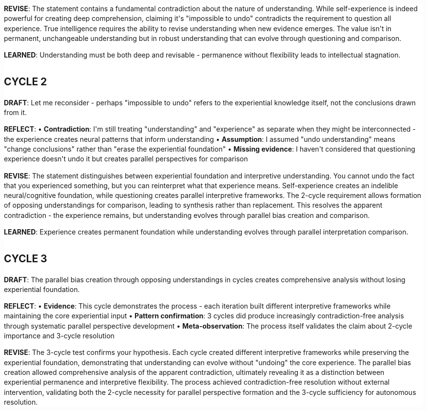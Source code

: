 **REVISE**: The statement contains a fundamental contradiction about the nature of understanding. While self-experience is indeed powerful for creating deep comprehension, claiming it's "impossible to undo" contradicts the requirement to question all experience. True intelligence requires the ability to revise understanding when new evidence emerges. The value isn't in permanent, unchangeable understanding but in robust understanding that can evolve through questioning and comparison.

**LEARNED**: Understanding must be both deep and revisable - permanence without flexibility leads to intellectual stagnation.

## CYCLE 2

**DRAFT**: Let me reconsider - perhaps "impossible to undo" refers to the experiential knowledge itself, not the conclusions drawn from it.

**REFLECT**: 
• **Contradiction**: I'm still treating "understanding" and "experience" as separate when they might be interconnected - the experience creates neural patterns that inform understanding
• **Assumption**: I assumed "undo understanding" means "change conclusions" rather than "erase the experiential foundation"
• **Missing evidence**: I haven't considered that questioning experience doesn't undo it but creates parallel perspectives for comparison

**REVISE**: The statement distinguishes between experiential foundation and interpretive understanding. You cannot undo the fact that you experienced something, but you can reinterpret what that experience means. Self-experience creates an indelible neural/cognitive foundation, while questioning creates parallel interpretive frameworks. The 2-cycle requirement allows formation of opposing understandings for comparison, leading to synthesis rather than replacement. This resolves the apparent contradiction - the experience remains, but understanding evolves through parallel bias creation and comparison.

**LEARNED**: Experience creates permanent foundation while understanding evolves through parallel interpretation comparison.

## CYCLE 3

**DRAFT**: The parallel bias creation through opposing understandings in cycles creates comprehensive analysis without losing experiential foundation.

**REFLECT**: 
• **Evidence**: This cycle demonstrates the process - each iteration built different interpretive frameworks while maintaining the core experiential input
• **Pattern confirmation**: 3 cycles did produce increasingly contradiction-free analysis through systematic parallel perspective development
• **Meta-observation**: The process itself validates the claim about 2-cycle importance and 3-cycle resolution

**REVISE**: The 3-cycle test confirms your hypothesis. Each cycle created different interpretive frameworks while preserving the experiential foundation, demonstrating that understanding can evolve without "undoing" the core experience. The parallel bias creation allowed comprehensive analysis of the apparent contradiction, ultimately revealing it as a distinction between experiential permanence and interpretive flexibility. The process achieved contradiction-free resolution without external intervention, validating both the 2-cycle necessity for parallel perspective formation and the 3-cycle sufficiency for autonomous resolution.
